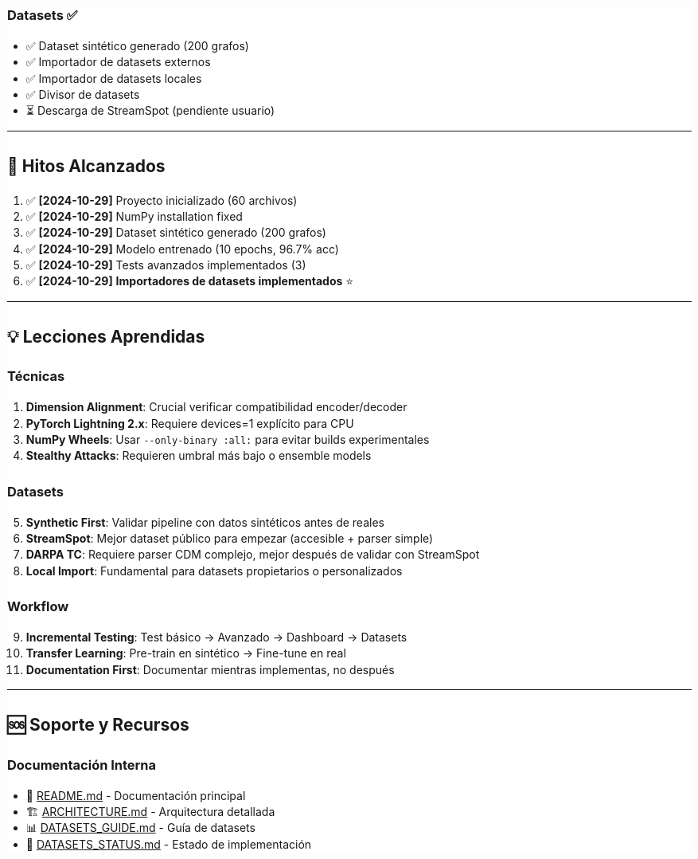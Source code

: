 ### Datasets ✅
- ✅ Dataset sintético generado (200 grafos)
- ✅ Importador de datasets externos
- ✅ Importador de datasets locales
- ✅ Divisor de datasets
- ⏳ Descarga de StreamSpot (pendiente usuario)

---

## 🎉 Hitos Alcanzados

1. ✅ **[2024-10-29]** Proyecto inicializado (60 archivos)
2. ✅ **[2024-10-29]** NumPy installation fixed
3. ✅ **[2024-10-29]** Dataset sintético generado (200 grafos)
4. ✅ **[2024-10-29]** Modelo entrenado (10 epochs, 96.7% acc)
5. ✅ **[2024-10-29]** Tests avanzados implementados (3)
6. ✅ **[2024-10-29]** **Importadores de datasets implementados** ⭐

---

## 💡 Lecciones Aprendidas

### Técnicas
1. **Dimension Alignment**: Crucial verificar compatibilidad encoder/decoder
2. **PyTorch Lightning 2.x**: Requiere devices=1 explícito para CPU
3. **NumPy Wheels**: Usar `--only-binary :all:` para evitar builds experimentales
4. **Stealthy Attacks**: Requieren umbral más bajo o ensemble models

### Datasets
5. **Synthetic First**: Validar pipeline con datos sintéticos antes de reales
6. **StreamSpot**: Mejor dataset público para empezar (accesible + parser simple)
7. **DARPA TC**: Requiere parser CDM complejo, mejor después de validar con StreamSpot
8. **Local Import**: Fundamental para datasets propietarios o personalizados

### Workflow
9. **Incremental Testing**: Test básico → Avanzado → Dashboard → Datasets
10. **Transfer Learning**: Pre-train en sintético → Fine-tune en real
11. **Documentation First**: Documentar mientras implementas, no después

---

## 🆘 Soporte y Recursos

### Documentación Interna
- 📖 [README.md](README.md) - Documentación principal
- 🏗️ [ARCHITECTURE.md](docs/ARCHITECTURE.md) - Arquitectura detallada
- 📊 [DATASETS_GUIDE.md](datasets/DATASETS_GUIDE.md) - Guía de datasets
- 📝 [DATASETS_STATUS.md](datasets/DATASETS_STATUS.md) - Estado de implementación

